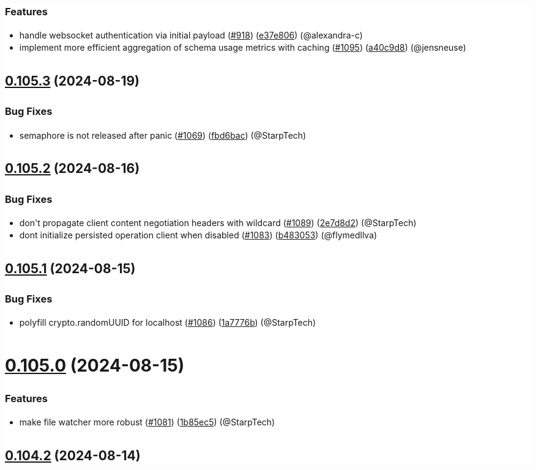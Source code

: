 ### Features

* handle websocket authentication via initial payload ([#918](https://github.com/wundergraph/cosmo/issues/918)) ([e37e806](https://github.com/wundergraph/cosmo/commit/e37e80648a9f14d2f3df23c87922a3c99ee5204a)) (@alexandra-c)
* implement more efficient aggregation of schema usage metrics with caching ([#1095](https://github.com/wundergraph/cosmo/issues/1095)) ([a40c9d8](https://github.com/wundergraph/cosmo/commit/a40c9d83e8434bfe1a8338bd8892b110022c14ad)) (@jensneuse)

## [0.105.3](https://github.com/wundergraph/cosmo/compare/router@0.105.2...router@0.105.3) (2024-08-19)

### Bug Fixes

* semaphore is not released after panic ([#1069](https://github.com/wundergraph/cosmo/issues/1069)) ([fbd6bac](https://github.com/wundergraph/cosmo/commit/fbd6bac9522b663468acc2a95ea24fc32b142d47)) (@StarpTech)

## [0.105.2](https://github.com/wundergraph/cosmo/compare/router@0.105.1...router@0.105.2) (2024-08-16)

### Bug Fixes

* don't propagate client content negotiation headers with wildcard ([#1089](https://github.com/wundergraph/cosmo/issues/1089)) ([2e7d8d2](https://github.com/wundergraph/cosmo/commit/2e7d8d27d7fdaf0cc66cfb65ff3a8012fe083679)) (@StarpTech)
* dont initialize persisted operation client when disabled ([#1083](https://github.com/wundergraph/cosmo/issues/1083)) ([b483053](https://github.com/wundergraph/cosmo/commit/b483053d9be976895863aea1af90e01670731ba6)) (@flymedllva)

## [0.105.1](https://github.com/wundergraph/cosmo/compare/router@0.105.0...router@0.105.1) (2024-08-15)

### Bug Fixes

* polyfill crypto.randomUUID for localhost ([#1086](https://github.com/wundergraph/cosmo/issues/1086)) ([1a7776b](https://github.com/wundergraph/cosmo/commit/1a7776b1c1b2cfdf4095cf8046fe5f97bb641fe1)) (@StarpTech)

# [0.105.0](https://github.com/wundergraph/cosmo/compare/router@0.104.2...router@0.105.0) (2024-08-15)

### Features

* make file watcher more robust ([#1081](https://github.com/wundergraph/cosmo/issues/1081)) ([1b85ec5](https://github.com/wundergraph/cosmo/commit/1b85ec58eb67ffa3c56e65323fa9383ce7564e2e)) (@StarpTech)

## [0.104.2](https://github.com/wundergraph/cosmo/compare/router@0.104.1...router@0.104.2) (2024-08-14)
